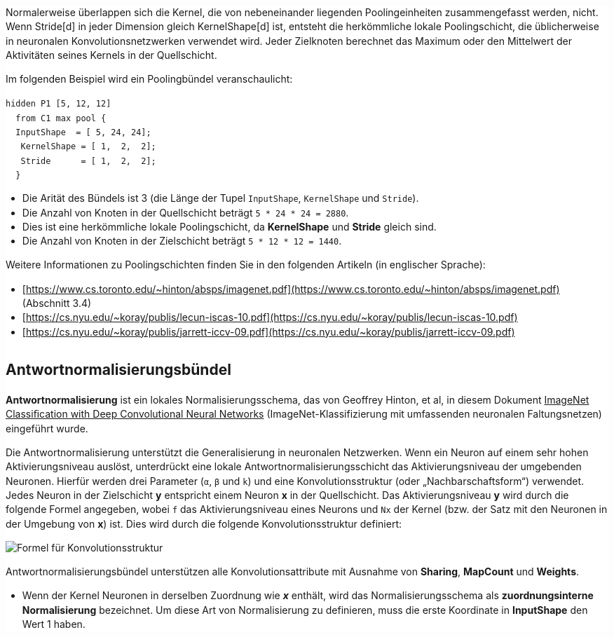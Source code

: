 Normalerweise überlappen sich die Kernel, die von nebeneinander liegenden Poolingeinheiten zusammengefasst werden, nicht. Wenn Stride[d] in jeder Dimension gleich KernelShape[d] ist, entsteht die herkömmliche lokale Poolingschicht, die üblicherweise in neuronalen Konvolutionsnetzwerken verwendet wird. Jeder Zielknoten berechnet das Maximum oder den Mittelwert der Aktivitäten seines Kernels in der Quellschicht.

Im folgenden Beispiel wird ein Poolingbündel veranschaulicht:

```Net#
hidden P1 [5, 12, 12]
  from C1 max pool {
  InputShape  = [ 5, 24, 24];
   KernelShape = [ 1,  2,  2];
   Stride      = [ 1,  2,  2];
  }
```

+ Die Arität des Bündels ist 3 (die Länge der Tupel `InputShape`, `KernelShape` und `Stride`).
+ Die Anzahl von Knoten in der Quellschicht beträgt `5 * 24 * 24 = 2880`.
+ Dies ist eine herkömmliche lokale Poolingschicht, da **KernelShape** und **Stride** gleich sind.
+ Die Anzahl von Knoten in der Zielschicht beträgt `5 * 12 * 12 = 1440`.

Weitere Informationen zu Poolingschichten finden Sie in den folgenden Artikeln (in englischer Sprache):

+ [https://www.cs.toronto.edu/~hinton/absps/imagenet.pdf](https://www.cs.toronto.edu/~hinton/absps/imagenet.pdf) (Abschnitt 3.4)
+ [https://cs.nyu.edu/~koray/publis/lecun-iscas-10.pdf](https://cs.nyu.edu/~koray/publis/lecun-iscas-10.pdf)
+ [https://cs.nyu.edu/~koray/publis/jarrett-iccv-09.pdf](https://cs.nyu.edu/~koray/publis/jarrett-iccv-09.pdf)

## <a name="response-normalization-bundles"></a>Antwortnormalisierungsbündel

**Antwortnormalisierung** ist ein lokales Normalisierungsschema, das von Geoffrey Hinton, et al, in diesem Dokument [ImageNet Classiﬁcation with Deep Convolutional Neural Networks](https://www.cs.toronto.edu/~hinton/absps/imagenet.pdf) (ImageNet-Klassifizierung mit umfassenden neuronalen Faltungsnetzen) eingeführt wurde.

Die Antwortnormalisierung unterstützt die Generalisierung in neuronalen Netzwerken. Wenn ein Neuron auf einem sehr hohen Aktivierungsniveau auslöst, unterdrückt eine lokale Antwortnormalisierungsschicht das Aktivierungsniveau der umgebenden Neuronen. Hierfür werden drei Parameter (`α`, `β` und `k`) und eine Konvolutionsstruktur (oder „Nachbarschaftsform“) verwendet. Jedes Neuron in der Zielschicht **y** entspricht einem Neuron **x** in der Quellschicht. Das Aktivierungsniveau **y** wird durch die folgende Formel angegeben, wobei `f` das Aktivierungsniveau eines Neurons und `Nx` der Kernel (bzw. der Satz mit den Neuronen in der Umgebung von **x**) ist. Dies wird durch die folgende Konvolutionsstruktur definiert:

![Formel für Konvolutionsstruktur](./media/azure-ml-netsharp-reference-guide/formula_large.png)

Antwortnormalisierungsbündel unterstützen alle Konvolutionsattribute mit Ausnahme von **Sharing**, **MapCount** und **Weights**.

+ Wenn der Kernel Neuronen in derselben Zuordnung wie ***x*** enthält, wird das Normalisierungsschema als **zuordnungsinterne Normalisierung** bezeichnet. Um diese Art von Normalisierung zu definieren, muss die erste Koordinate in **InputShape** den Wert 1 haben.
